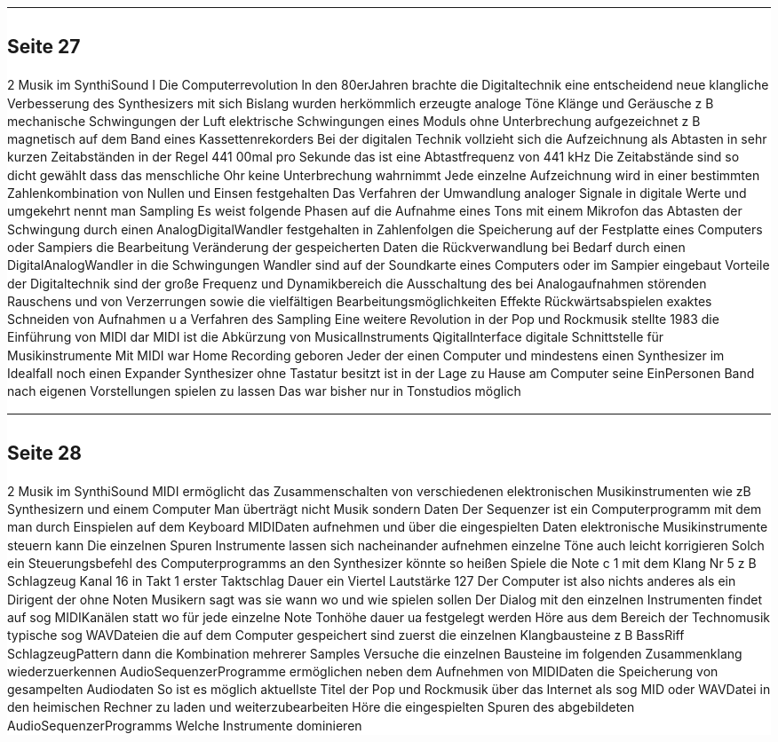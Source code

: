 ------------------------------------------------------------------------

## Seite 27

2 Musik im SynthiSound I Die Computerrevolution ln den 80erJahren
brachte die Digitaltechnik eine entscheidend neue klangliche
Verbesserung des Synthesizers mit sich Bislang wurden herkömmlich
erzeugte analoge Töne Klänge und Geräusche z B mechanische Schwingungen
der Luft elektrische Schwingungen eines Moduls ohne Unterbrechung
aufgezeichnet z B magnetisch auf dem Band eines Kassettenrekorders Bei
der digitalen Technik vollzieht sich die Aufzeichnung als Abtasten in
sehr kurzen Zeitabständen in der Regel 441 00mal pro Sekunde das ist
eine Abtastfrequenz von 441 kHz Die Zeitabstände sind so dicht gewählt
dass das menschliche Ohr keine Unterbrechung wahrnimmt Jede einzelne
Aufzeichnung wird in einer bestimmten Zahlenkombination von Nullen und
Einsen festgehalten Das Verfahren der Umwandlung analoger Signale in
digitale Werte und umgekehrt nennt man Sampling Es weist folgende Phasen
auf die Aufnahme eines Tons mit einem Mikrofon das Abtasten der
Schwingung durch einen AnalogDigitalWandler festgehalten in Zahlenfolgen
die Speicherung auf der Festplatte eines Computers oder Sampiers die
Bearbeitung Veränderung der gespeicherten Daten die Rückverwandlung bei
Bedarf durch einen DigitalAnalogWandler in die Schwingungen Wandler sind
auf der Soundkarte eines Computers oder im Sampier eingebaut Vorteile
der Digitaltechnik sind der große Frequenz und Dynamikbereich die
Ausschaltung des bei Analogaufnahmen störenden Rauschens und von
Verzerrungen sowie die vielfältigen Bearbeitungsmöglichkeiten Effekte
Rückwärtsabspielen exaktes Schneiden von Aufnahmen u a Verfahren des
Sampling Eine weitere Revolution in der Pop und Rockmusik stellte 1983
die Einführung von MIDI dar MIDI ist die Abkürzung von
Musicallnstruments Qigitallnterface digitale Schnittstelle für
Musikinstrumente Mit MIDI war Home Recording geboren Jeder der einen
Computer und mindestens einen Synthesizer im Idealfall noch einen
Expander Synthesizer ohne Tastatur besitzt ist in der Lage zu Hause am
Computer seine EinPersonen Band nach eigenen Vorstellungen spielen zu
lassen Das war bisher nur in Tonstudios möglich

------------------------------------------------------------------------

## Seite 28

2 Musik im SynthiSound MIDI ermöglicht das Zusammenschalten von
verschiedenen elektronischen Musikinstrumenten wie zB Synthesizern und
einem Computer Man überträgt nicht Musik sondern Daten Der Sequenzer ist
ein Computerprogramm mit dem man durch Einspielen auf dem Keyboard
MIDIDaten aufnehmen und über die eingespielten Daten elektronische
Musikinstrumente steuern kann Die einzelnen Spuren Instrumente lassen
sich nacheinander aufnehmen einzelne Töne auch leicht korrigieren Solch
ein Steuerungsbefehl des Computerprogramms an den Synthesizer könnte so
heißen Spiele die Note c 1 mit dem Klang Nr 5 z B Schlagzeug Kanal 16 in
Takt 1 erster Taktschlag Dauer ein Viertel Lautstärke 127 Der Computer
ist also nichts anderes als ein Dirigent der ohne Noten Musikern sagt
was sie wann wo und wie spielen sollen Der Dialog mit den einzelnen
Instrumenten findet auf sog MIDIKanälen statt wo für jede einzelne Note
Tonhöhe dauer ua festgelegt werden Höre aus dem Bereich der Technomusik
typische sog WAVDateien die auf dem Computer gespeichert sind zuerst die
einzelnen Klangbausteine z B BassRiff SchlagzeugPattern dann die
Kombination mehrerer Samples Versuche die einzelnen Bausteine im
folgenden Zusammenklang wiederzuerkennen AudioSequenzerProgramme
ermöglichen neben dem Aufnehmen von MIDIDaten die Speicherung von
gesampelten Audiodaten So ist es möglich aktuellste Titel der Pop und
Rockmusik über das Internet als sog MID oder WAVDatei in den heimischen
Rechner zu laden und weiterzubearbeiten Höre die eingespielten Spuren
des abgebildeten AudioSequenzerProgramms Welche Instrumente dominieren